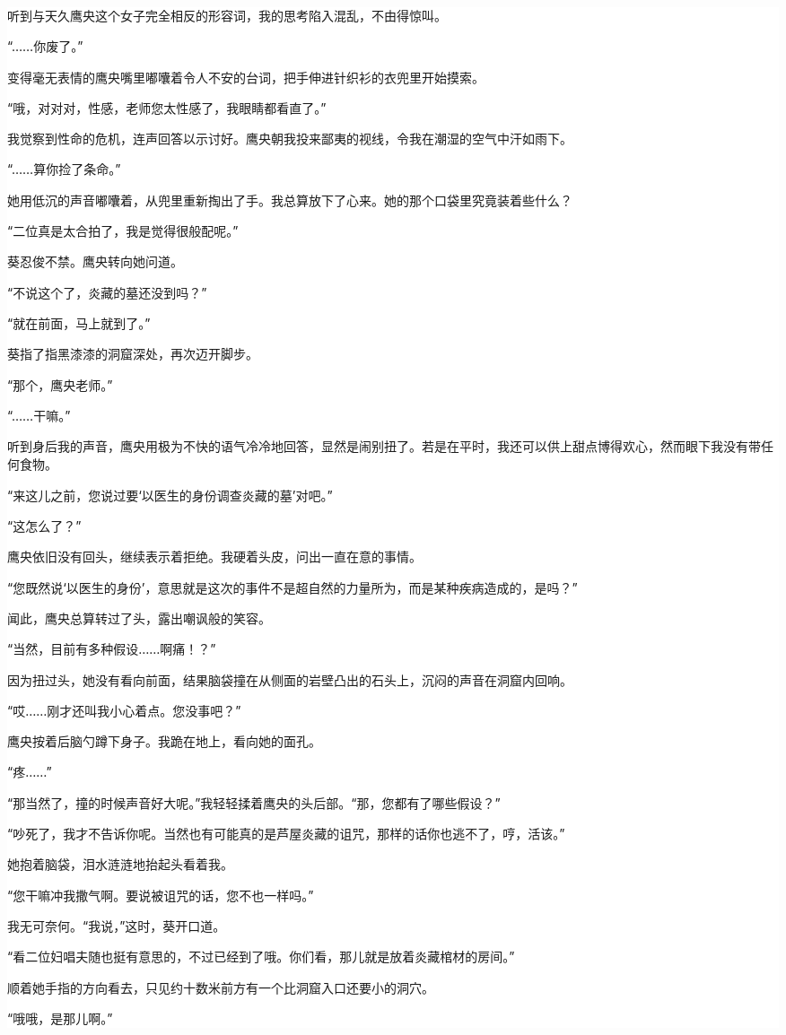 听到与天久鹰央这个女子完全相反的形容词，我的思考陷入混乱，不由得惊叫。

“……你废了。”

变得毫无表情的鹰央嘴里嘟囔着令人不安的台词，把手伸进针织衫的衣兜里开始摸索。

“哦，对对对，性感，老师您太性感了，我眼睛都看直了。”

我觉察到性命的危机，连声回答以示讨好。鹰央朝我投来鄙夷的视线，令我在潮湿的空气中汗如雨下。

“……算你捡了条命。”

她用低沉的声音嘟囔着，从兜里重新掏出了手。我总算放下了心来。她的那个口袋里究竟装着些什么？

“二位真是太合拍了，我是觉得很般配呢。”

葵忍俊不禁。鹰央转向她问道。

“不说这个了，炎藏的墓还没到吗？”

“就在前面，马上就到了。”

葵指了指黑漆漆的洞窟深处，再次迈开脚步。

“那个，鹰央老师。”

“……干嘛。”

听到身后我的声音，鹰央用极为不快的语气冷冷地回答，显然是闹别扭了。若是在平时，我还可以供上甜点博得欢心，然而眼下我没有带任何食物。

“来这儿之前，您说过要‘以医生的身份调查炎藏的墓’对吧。”

“这怎么了？”

鹰央依旧没有回头，继续表示着拒绝。我硬着头皮，问出一直在意的事情。

“您既然说‘以医生的身份’，意思就是这次的事件不是超自然的力量所为，而是某种疾病造成的，是吗？”

闻此，鹰央总算转过了头，露出嘲讽般的笑容。

“当然，目前有多种假设……啊痛！？”

因为扭过头，她没有看向前面，结果脑袋撞在从侧面的岩壁凸出的石头上，沉闷的声音在洞窟内回响。

“哎……刚才还叫我小心着点。您没事吧？”

鹰央按着后脑勺蹲下身子。我跪在地上，看向她的面孔。

“疼……”

“那当然了，撞的时候声音好大呢。”我轻轻揉着鹰央的头后部。“那，您都有了哪些假设？”

“吵死了，我才不告诉你呢。当然也有可能真的是芦屋炎藏的诅咒，那样的话你也逃不了，哼，活该。”

她抱着脑袋，泪水涟涟地抬起头看着我。

“您干嘛冲我撒气啊。要说被诅咒的话，您不也一样吗。”

我无可奈何。“我说，”这时，葵开口道。

“看二位妇唱夫随也挺有意思的，不过已经到了哦。你们看，那儿就是放着炎藏棺材的房间。”

顺着她手指的方向看去，只见约十数米前方有一个比洞窟入口还要小的洞穴。

“哦哦，是那儿啊。”
